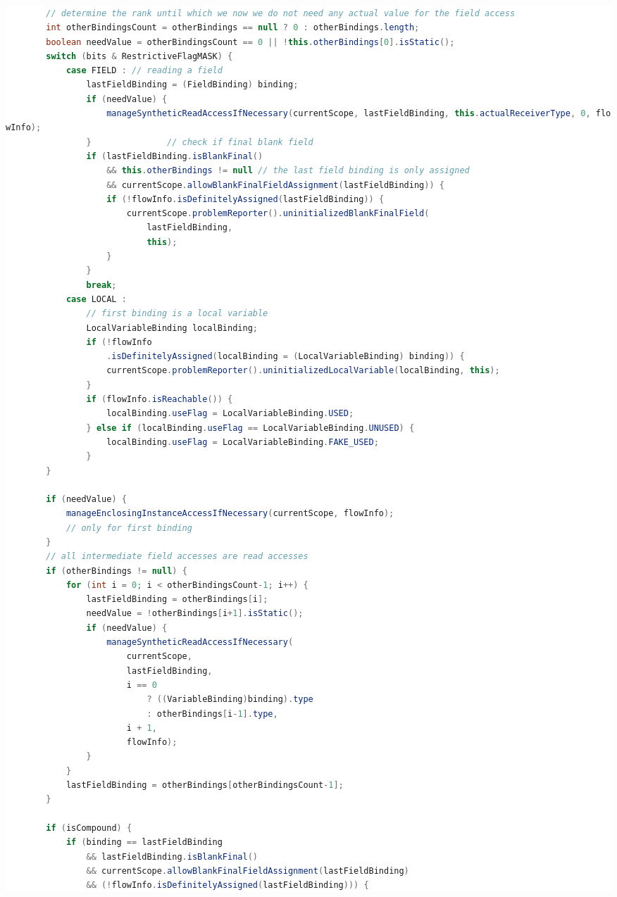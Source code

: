 ```java
		// determine the rank until which we now we do not need any actual value for the field access
		int otherBindingsCount = otherBindings == null ? 0 : otherBindings.length;
		boolean needValue = otherBindingsCount == 0 || !this.otherBindings[0].isStatic();
		switch (bits & RestrictiveFlagMASK) {
			case FIELD : // reading a field
				lastFieldBinding = (FieldBinding) binding;
				if (needValue) {
					manageSyntheticReadAccessIfNecessary(currentScope, lastFieldBinding, this.actualReceiverType, 0, flowInfo);
				}				// check if final blank field
				if (lastFieldBinding.isBlankFinal()
				    && this.otherBindings != null // the last field binding is only assigned
	 				&& currentScope.allowBlankFinalFieldAssignment(lastFieldBinding)) {
					if (!flowInfo.isDefinitelyAssigned(lastFieldBinding)) {
						currentScope.problemReporter().uninitializedBlankFinalField(
							lastFieldBinding,
							this);
					}
				}
				break;
			case LOCAL :
				// first binding is a local variable
				LocalVariableBinding localBinding;
				if (!flowInfo
					.isDefinitelyAssigned(localBinding = (LocalVariableBinding) binding)) {
					currentScope.problemReporter().uninitializedLocalVariable(localBinding, this);
				}
				if (flowInfo.isReachable()) {
					localBinding.useFlag = LocalVariableBinding.USED;
				} else if (localBinding.useFlag == LocalVariableBinding.UNUSED) {
					localBinding.useFlag = LocalVariableBinding.FAKE_USED;
				}
		}
		
		if (needValue) {
			manageEnclosingInstanceAccessIfNecessary(currentScope, flowInfo);
			// only for first binding
		}
		// all intermediate field accesses are read accesses
		if (otherBindings != null) {
			for (int i = 0; i < otherBindingsCount-1; i++) {
				lastFieldBinding = otherBindings[i];
				needValue = !otherBindings[i+1].isStatic();
				if (needValue) {
					manageSyntheticReadAccessIfNecessary(
						currentScope, 
						lastFieldBinding, 
						i == 0 
							? ((VariableBinding)binding).type
							: otherBindings[i-1].type,
						i + 1, 
						flowInfo);
				}
			}
			lastFieldBinding = otherBindings[otherBindingsCount-1];
		}

		if (isCompound) {
			if (binding == lastFieldBinding
				&& lastFieldBinding.isBlankFinal()
				&& currentScope.allowBlankFinalFieldAssignment(lastFieldBinding)
				&& (!flowInfo.isDefinitelyAssigned(lastFieldBinding))) {
```